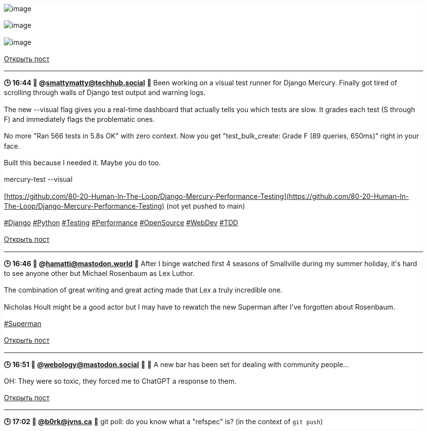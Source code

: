 ![image](https://cdn.fosstodon.org/media_attachments/files/115/022/447/787/411/637/original/297e42320d2cc69d.webp)

![image](https://cdn.fosstodon.org/media_attachments/files/115/022/447/942/446/160/original/5e8f38db7590095b.jpeg)

![image](https://cdn.fosstodon.org/media_attachments/files/115/022/448/070/382/960/original/3a9ebfa07f600326.jpeg)

[Открыть пост](https://fosstodon.org/@djangoconafrica/115022448147372403)

----
**🕒 16:44 👤 @smattymatty@techhub.social**
💬 Been working on a visual test runner for Django Mercury. 
Finally got tired of scrolling through walls of Django test output and warning logs.

  The new --visual flag gives you a real-time dashboard that actually tells you which tests are slow. 
It grades each test (S through F) and immediately flags the problematic ones.

  No more "Ran 566 tests in 5.8s OK" with zero context. Now you get "test_bulk_create: Grade F (89 queries, 650ms)" right in your face.

  Built this because I needed it. Maybe you do too.

  mercury-test --visual

[https://github.com/80-20-Human-In-The-Loop/Django-Mercury-Performance-Testing](https://github.com/80-20-Human-In-The-Loop/Django-Mercury-Performance-Testing) (not yet pushed to main)

  [#Django](https://techhub.social/tags/Django) [#Python](https://techhub.social/tags/Python) [#Testing](https://techhub.social/tags/Testing) [#Performance](https://techhub.social/tags/Performance) [#OpenSource](https://techhub.social/tags/OpenSource) [#WebDev](https://techhub.social/tags/WebDev) [#TDD](https://techhub.social/tags/TDD)

[Открыть пост](https://techhub.social/@smattymatty/115022462218631639)

----
**🕒 16:46 👤 @hamatti@mastodon.world**
💬 After I binge watched first 4 seasons of Smallville during my summer holiday, it's hard to see anyone other but Michael Rosenbaum as Lex Luthor.

The combination of great writing and great acting made that Lex a truly incredible one.

Nicholas Hoult might be a good actor but I may have to rewatch the new Superman after I've forgotten about Rosenbaum.

[#Superman](https://mastodon.world/tags/Superman)

[Открыть пост](https://mastodon.world/@hamatti/115022468822582946)

----
**🕒 16:51 👤 @webology@mastodon.social**
💬 🤦 A new bar has been set for dealing with community people... 

OH: They were so toxic, they forced me to ChatGPT a response to them.

[Открыть пост](https://mastodon.social/@webology/115022487655267687)

----
**🕒 17:02 👤 @b0rk@jvns.ca**
💬 git poll: do you know what a "refspec" is? (in the context of `git push`)
